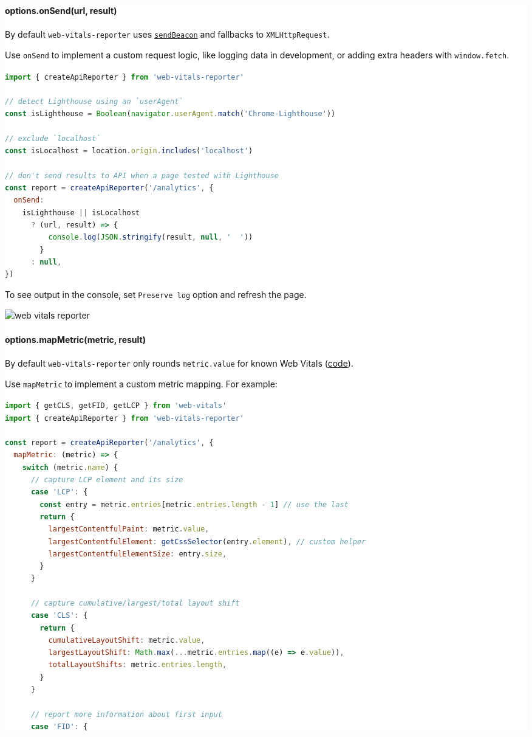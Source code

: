 #### options.onSend(url, result)

By default `web-vitals-reporter` uses [`sendBeacon`](https://developer.mozilla.org/en-US/docs/Web/API/Navigator/sendBeacon) and fallbacks to `XMLHttpRequest`.

Use `onSend` to implement a custom request logic, like logging data in development, or adding extra headers with `window.fetch`.

```js
import { createApiReporter } from 'web-vitals-reporter'

// detect Lighthouse using an `userAgent`
const isLighthouse = Boolean(navigator.userAgent.match('Chrome-Lighthouse'))

// exclude `localhost`
const isLocalhost = location.origin.includes('localhost')

// don't send results to API when a page tested with Lighthouse
const report = createApiReporter('/analytics', {
  onSend:
    isLighthouse || isLocalhost
      ? (url, result) => {
          console.log(JSON.stringify(result, null, '  '))
        }
      : null,
})
```

To see output in the console, set `Preserve log` option and refresh the page.

![web vitals reporter](https://user-images.githubusercontent.com/158189/84431070-f3604d00-ac2a-11ea-8a2d-055caa756302.png)

#### options.mapMetric(metric, result)

By default `web-vitals-reporter` only rounds `metric.value` for known Web Vitals ([code](https://github.com/treosh/web-vitals-reporter/blob/master/src/index.js#L43)).

Use `mapMetric` to implement a custom metric mapping. For example:

```js
import { getCLS, getFID, getLCP } from 'web-vitals'
import { createApiReporter } from 'web-vitals-reporter'

const report = createApiReporter('/analytics', {
  mapMetric: (metric) => {
    switch (metric.name) {
      // capture LCP element and its size
      case 'LCP': {
        const entry = metric.entries[metric.entries.length - 1] // use the last
        return {
          largestContentfulPaint: metric.value,
          largestContentfulElement: getCssSelector(entry.element), // custom helper
          largestContentfulElementSize: entry.size,
        }
      }

      // capture cumulative/largest/total layout shift
      case 'CLS': {
        return {
          cumulativeLayoutShift: metric.value,
          largestLayoutShift: Math.max(...metric.entries.map((e) => e.value)),
          totalLayoutShifts: metric.entries.length,
        }
      }

      // report more information about first input
      case 'FID': {
```